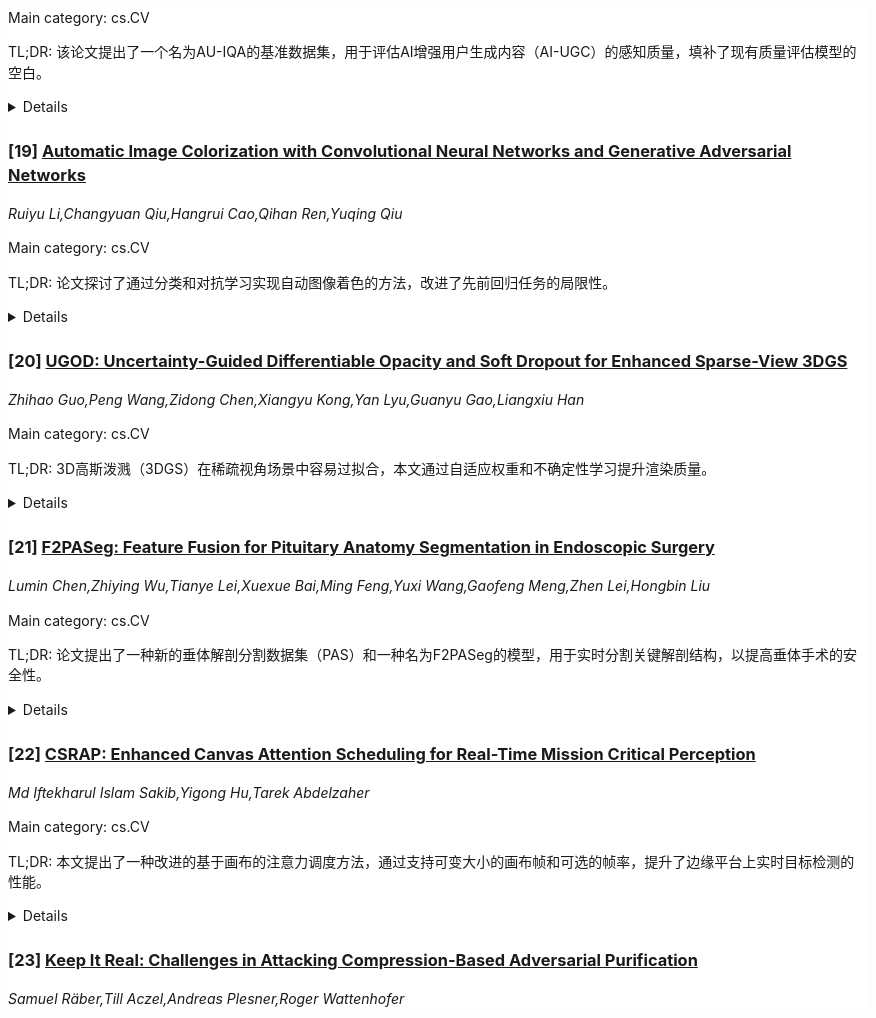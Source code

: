 Main category: cs.CV

TL;DR: 该论文提出了一个名为AU-IQA的基准数据集，用于评估AI增强用户生成内容（AI-UGC）的感知质量，填补了现有质量评估模型的空白。


<details><summary>Details</summary></details>


### [19] [Automatic Image Colorization with Convolutional Neural Networks and Generative Adversarial Networks](https://arxiv.org/abs/2508.05068)
*Ruiyu Li,Changyuan Qiu,Hangrui Cao,Qihan Ren,Yuqing Qiu*

Main category: cs.CV

TL;DR: 论文探讨了通过分类和对抗学习实现自动图像着色的方法，改进了先前回归任务的局限性。


<details><summary>Details</summary></details>


### [20] [UGOD: Uncertainty-Guided Differentiable Opacity and Soft Dropout for Enhanced Sparse-View 3DGS](https://arxiv.org/abs/2508.04968)
*Zhihao Guo,Peng Wang,Zidong Chen,Xiangyu Kong,Yan Lyu,Guanyu Gao,Liangxiu Han*

Main category: cs.CV

TL;DR: 3D高斯泼溅（3DGS）在稀疏视角场景中容易过拟合，本文通过自适应权重和不确定性学习提升渲染质量。


<details><summary>Details</summary></details>


### [21] [F2PASeg: Feature Fusion for Pituitary Anatomy Segmentation in Endoscopic Surgery](https://arxiv.org/abs/2508.05465)
*Lumin Chen,Zhiying Wu,Tianye Lei,Xuexue Bai,Ming Feng,Yuxi Wang,Gaofeng Meng,Zhen Lei,Hongbin Liu*

Main category: cs.CV

TL;DR: 论文提出了一种新的垂体解剖分割数据集（PAS）和一种名为F2PASeg的模型，用于实时分割关键解剖结构，以提高垂体手术的安全性。


<details><summary>Details</summary></details>


### [22] [CSRAP: Enhanced Canvas Attention Scheduling for Real-Time Mission Critical Perception](https://arxiv.org/abs/2508.04976)
*Md Iftekharul Islam Sakib,Yigong Hu,Tarek Abdelzaher*

Main category: cs.CV

TL;DR: 本文提出了一种改进的基于画布的注意力调度方法，通过支持可变大小的画布帧和可选的帧率，提升了边缘平台上实时目标检测的性能。


<details><summary>Details</summary></details>


### [23] [Keep It Real: Challenges in Attacking Compression-Based Adversarial Purification](https://arxiv.org/abs/2508.05489)
*Samuel Räber,Till Aczel,Andreas Plesner,Roger Wattenhofer*
